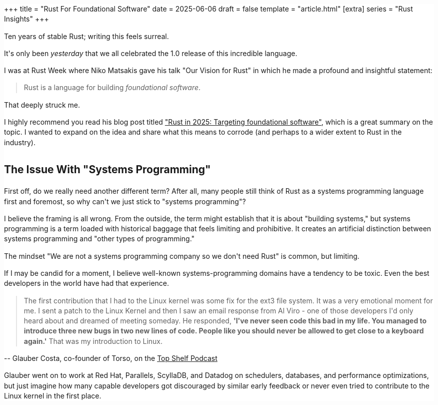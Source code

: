 +++
title = "Rust For Foundational Software"
date = 2025-06-06
draft = false
template = "article.html"
[extra]
series = "Rust Insights"
+++

Ten years of stable Rust; writing this feels surreal. 

It's only been *yesterday* that we all celebrated the 1.0 release of this incredible language.

I was at Rust Week where Niko Matsakis gave his talk "Our Vision for Rust" in which he made a profound and insightful statement:

> Rust is a language for building *foundational software*.

That deeply struck me.

I highly recommend you read his blog post titled ["Rust in 2025: Targeting foundational software"](https://smallcultfollowing.com/babysteps/blog/2025/03/10/rust-2025-intro/), which is a great summary on the topic.
I wanted to expand on the idea and share what this means to corrode (and perhaps to a wider extent to Rust in the industry).

## The Issue With "Systems Programming"

First off, do we really need another different term?
After all, many people still think of Rust as a systems programming language first and foremost, so why can't we just stick to "systems programming"?

I believe the framing is all wrong.
From the outside, the term might establish that it is about "building systems," but systems programming is a term loaded with historical baggage that feels limiting and prohibitive.
It creates an artificial distinction between systems programming and "other types of programming."

The mindset "We are not a systems programming company so we don't need Rust" is common, but limiting.

If I may be candid for a moment, I believe well-known systems-programming domains have a tendency to be toxic.
Even the best developers in the world have had that experience.
> The first contribution that I had to the Linux kernel was some fix for the ext3 file system. It was a very emotional moment for me. I sent a patch to the Linux Kernel and then I saw an email response from Al Viro - one of those developers I'd only heard about and dreamed of meeting someday.
> He responded, **'I've never seen code this bad in my life. You managed to introduce three new bugs in two new lines of code. People like you should never be allowed to get close to a keyboard again.'**
> That was my introduction to Linux.

-- Glauber Costa, co-founder of Torso, on the [Top Shelf Podcast](https://www.youtube.com/watch?v=biBLEKm2dtY&t=307s)

Glauber went on to work at Red Hat, Parallels, ScyllaDB, and Datadog on schedulers, databases, and performance optimizations, but just imagine how many capable developers got discouraged by similar early feedback or never even tried to contribute to the Linux kernel in the first place.


[^corrode]: Conveniently, it also has a 'C' and an 'R' in the name, which bridges both languages. 
